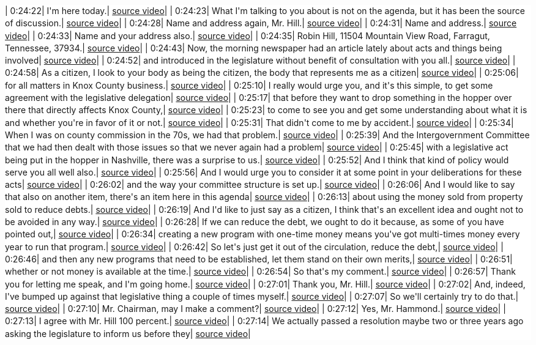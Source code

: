 | 0:24:22| I'm here today.| [source video](https://archive.org/details/CoComWS130318?start=1462)|
| 0:24:23| What I'm talking to you about is not on the agenda, but it has been the source of discussion.| [source video](https://archive.org/details/CoComWS130318?start=1463)|
| 0:24:28| Name and address again, Mr. Hill.| [source video](https://archive.org/details/CoComWS130318?start=1468)|
| 0:24:31| Name and address.| [source video](https://archive.org/details/CoComWS130318?start=1471)|
| 0:24:33| Name and your address also.| [source video](https://archive.org/details/CoComWS130318?start=1473)|
| 0:24:35| Robin Hill, 11504 Mountain View Road, Farragut, Tennessee, 37934.| [source video](https://archive.org/details/CoComWS130318?start=1475)|
| 0:24:43| Now, the morning newspaper had an article lately about acts and things being involved| [source video](https://archive.org/details/CoComWS130318?start=1483)|
| 0:24:52| and introduced in the legislature without benefit of consultation with you all.| [source video](https://archive.org/details/CoComWS130318?start=1492)|
| 0:24:58| As a citizen, I look to your body as being the citizen, the body that represents me as a citizen| [source video](https://archive.org/details/CoComWS130318?start=1498)|
| 0:25:06| for all matters in Knox County business.| [source video](https://archive.org/details/CoComWS130318?start=1506)|
| 0:25:10| I really would urge you, and it's this simple, to get some agreement with the legislative delegation| [source video](https://archive.org/details/CoComWS130318?start=1510)|
| 0:25:17| that before they want to drop something in the hopper over there that directly affects Knox County,| [source video](https://archive.org/details/CoComWS130318?start=1517)|
| 0:25:23| to come to see you and get some understanding about what it is and whether you're in favor of it or not.| [source video](https://archive.org/details/CoComWS130318?start=1523)|
| 0:25:31| That didn't come to me by accident.| [source video](https://archive.org/details/CoComWS130318?start=1531)|
| 0:25:34| When I was on county commission in the 70s, we had that problem.| [source video](https://archive.org/details/CoComWS130318?start=1534)|
| 0:25:39| And the Intergovernment Committee that we had then dealt with those issues so that we never again had a problem| [source video](https://archive.org/details/CoComWS130318?start=1539)|
| 0:25:45| with a legislative act being put in the hopper in Nashville, there was a surprise to us.| [source video](https://archive.org/details/CoComWS130318?start=1545)|
| 0:25:52| And I think that kind of policy would serve you all well also.| [source video](https://archive.org/details/CoComWS130318?start=1552)|
| 0:25:56| And I would urge you to consider it at some point in your deliberations for these acts| [source video](https://archive.org/details/CoComWS130318?start=1556)|
| 0:26:02| and the way your committee structure is set up.| [source video](https://archive.org/details/CoComWS130318?start=1562)|
| 0:26:06| And I would like to say that also on another item, there's an item here in this agenda| [source video](https://archive.org/details/CoComWS130318?start=1566)|
| 0:26:13| about using the money sold from property sold to reduce debts.| [source video](https://archive.org/details/CoComWS130318?start=1573)|
| 0:26:19| And I'd like to just say as a citizen, I think that's an excellent idea and ought not to be avoided in any way.| [source video](https://archive.org/details/CoComWS130318?start=1579)|
| 0:26:28| If we can reduce the debt, we ought to do it because, as some of you have pointed out,| [source video](https://archive.org/details/CoComWS130318?start=1588)|
| 0:26:34| creating a new program with one-time money means you've got multi-times money every year to run that program.| [source video](https://archive.org/details/CoComWS130318?start=1594)|
| 0:26:42| So let's just get it out of the circulation, reduce the debt,| [source video](https://archive.org/details/CoComWS130318?start=1602)|
| 0:26:46| and then any new programs that need to be established, let them stand on their own merits,| [source video](https://archive.org/details/CoComWS130318?start=1606)|
| 0:26:51| whether or not money is available at the time.| [source video](https://archive.org/details/CoComWS130318?start=1611)|
| 0:26:54| So that's my comment.| [source video](https://archive.org/details/CoComWS130318?start=1614)|
| 0:26:57| Thank you for letting me speak, and I'm going home.| [source video](https://archive.org/details/CoComWS130318?start=1617)|
| 0:27:01| Thank you, Mr. Hill.| [source video](https://archive.org/details/CoComWS130318?start=1621)|
| 0:27:02| And, indeed, I've bumped up against that legislative thing a couple of times myself.| [source video](https://archive.org/details/CoComWS130318?start=1622)|
| 0:27:07| So we'll certainly try to do that.| [source video](https://archive.org/details/CoComWS130318?start=1627)|
| 0:27:10| Mr. Chairman, may I make a comment?| [source video](https://archive.org/details/CoComWS130318?start=1630)|
| 0:27:12| Yes, Mr. Hammond.| [source video](https://archive.org/details/CoComWS130318?start=1632)|
| 0:27:13| I agree with Mr. Hill 100 percent.| [source video](https://archive.org/details/CoComWS130318?start=1633)|
| 0:27:14| We actually passed a resolution maybe two or three years ago asking the legislature to inform us before they| [source video](https://archive.org/details/CoComWS130318?start=1634)|
